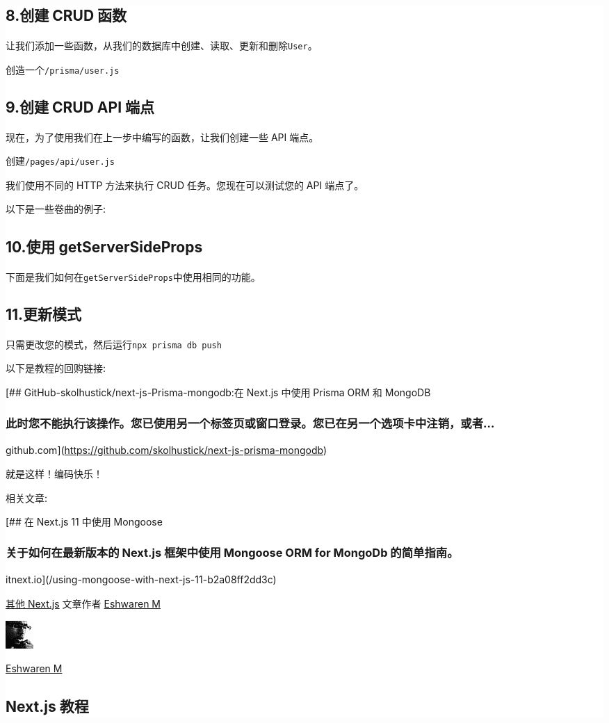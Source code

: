 ## 8.创建 CRUD 函数

让我们添加一些函数，从我们的数据库中创建、读取、更新和删除`User`。

创造一个`/prisma/user.js`

## 9.创建 CRUD API 端点

现在，为了使用我们在上一步中编写的函数，让我们创建一些 API 端点。

创建`/pages/api/user.js`

我们使用不同的 HTTP 方法来执行 CRUD 任务。您现在可以测试您的 API 端点了。

以下是一些卷曲的例子:

## 10.使用 getServerSideProps

下面是我们如何在`getServerSideProps`中使用相同的功能。

## 11.更新模式

只需更改您的模式，然后运行`npx prisma db push`

以下是教程的回购链接:

[](https://github.com/skolhustick/next-js-prisma-mongodb) [## GitHub-skolhustick/next-js-Prisma-mongodb:在 Next.js 中使用 Prisma ORM 和 MongoDB

### 此时您不能执行该操作。您已使用另一个标签页或窗口登录。您已在另一个选项卡中注销，或者…

github.com](https://github.com/skolhustick/next-js-prisma-mongodb) 

就是这样！编码快乐！

相关文章:

[](/using-mongoose-with-next-js-11-b2a08ff2dd3c) [## 在 Next.js 11 中使用 Mongoose

### 关于如何在最新版本的 Next.js 框架中使用 Mongoose ORM for MongoDb 的简单指南。

itnext.io](/using-mongoose-with-next-js-11-b2a08ff2dd3c) 

[其他 Next.js](https://eshwaren.medium.com/list/nextjs-tutorials-584ae11f3497) 文章作者 [Eshwaren M](https://medium.com/u/eab2bed790c4?source=post_page-----e42b1f7543e6--------------------------------)

![Eshwaren M](img/94470afe4553fc033d39f12f86e6d28e.png)

[Eshwaren M](https://eshwaren.medium.com/?source=post_page-----e42b1f7543e6--------------------------------)

## Next.js 教程
